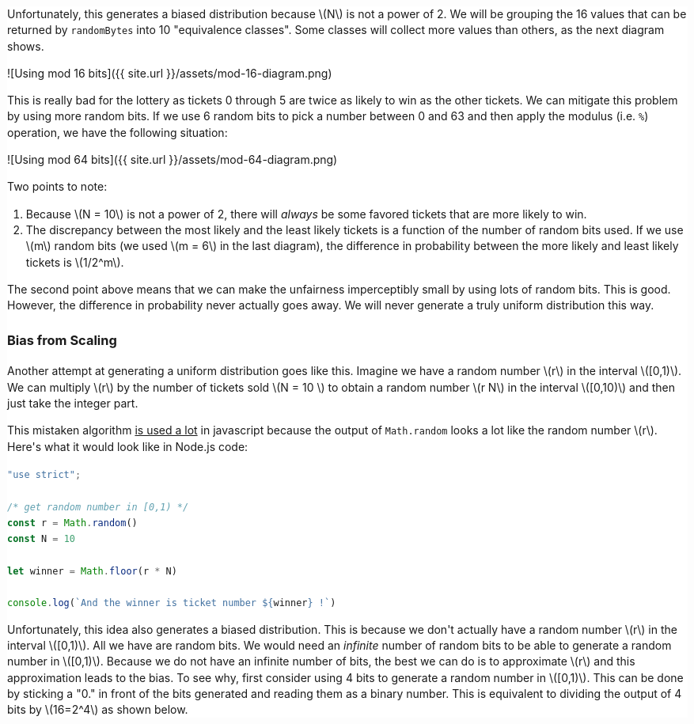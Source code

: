 Unfortunately, this generates a biased distribution because \\(N\\) is not a power of 2. We will be grouping the 16 values that can be returned by `randomBytes` into 10 "equivalence classes". Some classes will collect more values than others, as the next diagram shows.

![Using mod 16 bits]({{ site.url }}/assets/mod-16-diagram.png)

This is really bad for the lottery as tickets 0 through 5 are twice as likely to win as the other tickets. We can mitigate this problem by using more random bits. If we use 6 random bits to pick a number between 0 and 63 and then apply the modulus (i.e. `%`) operation, we have the following situation:

![Using mod 64 bits]({{ site.url }}/assets/mod-64-diagram.png)

Two points to note:

1. Because \\(N = 10\\) is not a power of 2, there will *always* be some favored tickets that are more likely to win.
2. The discrepancy between the most likely and the least likely tickets is a function of the number of random bits used. If we use \\(m\\) random bits (we used \\(m = 6\\) in the last diagram), the difference in probability between the more likely and least likely tickets is \\(1/2^m\\).

The second point above means that we can make the unfairness imperceptibly small by using lots of random bits. This is good. However, the difference in probability never actually goes away. We will never generate a truly uniform distribution this way.

### Bias from Scaling

Another attempt at generating a uniform distribution goes like this. Imagine we have a random number \\(r\\) in the interval \\([0,1)\\). We can multiply \\(r\\) by the number of tickets sold \\(N = 10 \\) to obtain a random number \\(r N\\) in the interval \\([0,10)\\) and then just take the integer part.

This mistaken algorithm [is used a lot](https://developer.mozilla.org/en-US/docs/Web/JavaScript/Reference/Global_Objects/Math/random#Getting_a_random_integer_between_two_values) in javascript because the output of `Math.random` looks a lot like the random number \\(r\\). Here's what it would look like in Node.js code:

```javascript
"use strict";

/* get random number in [0,1) */
const r = Math.random()
const N = 10

let winner = Math.floor(r * N)

console.log(`And the winner is ticket number ${winner} !`)
```

Unfortunately, this idea also generates a biased distribution. This is because we don't actually have a random number \\(r\\) in the interval \\([0,1)\\). All we have are random bits. We would need an *infinite* number of random bits to be able to generate a random number in \\([0,1)\\). Because we do not have an infinite number of bits, the best we can do is to approximate \\(r\\) and this approximation leads to the bias. To see why, first consider using 4 bits to generate a random number in \\([0,1)\\). This can be done by sticking a "0." in front of the bits generated and reading them as a binary number. This is equivalent to dividing the output of 4 bits by \\(16=2^4\\) as shown below.
